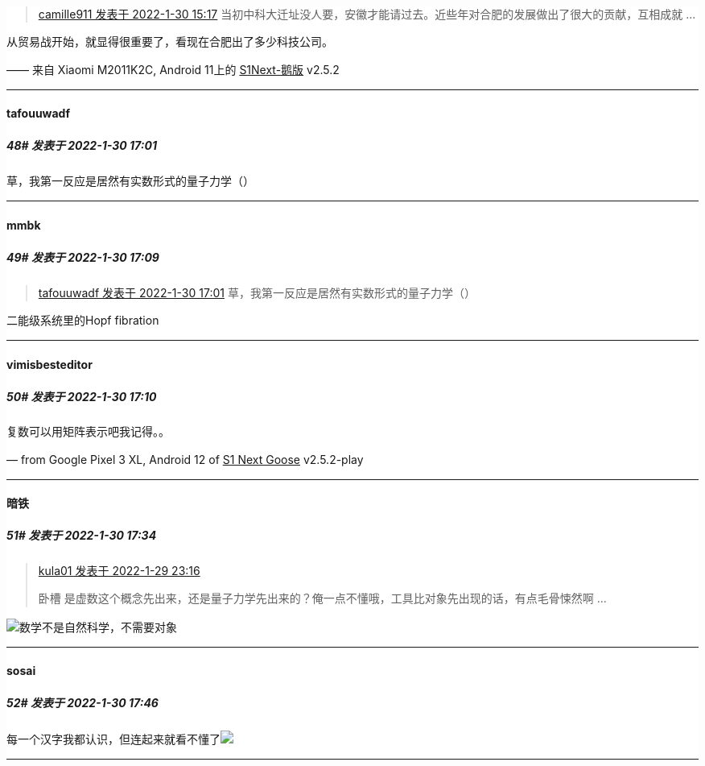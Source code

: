 <blockquote><a href="httphttps://bbs.saraba1st.com/2b/forum.php?mod=redirect&amp;goto=findpost&amp;pid=54484793&amp;ptid=2049928" target="_blank">camille911 发表于 2022-1-30 15:17</a>
当初中科大迁址没人要，安徽才能请过去。近些年对合肥的发展做出了很大的贡献，互相成就 ...</blockquote>
从贸易战开始，就显得很重要了，看现在合肥出了多少科技公司。

—— 来自 Xiaomi M2011K2C, Android 11上的 [S1Next-鹅版](https://github.com/ykrank/S1-Next/releases) v2.5.2

*****

####  tafouuwadf  
##### 48#       发表于 2022-1-30 17:01

草，我第一反应是居然有实数形式的量子力学（）

*****

####  mmbk  
##### 49#       发表于 2022-1-30 17:09

<blockquote><a href="httphttps://bbs.saraba1st.com/2b/forum.php?mod=redirect&amp;goto=findpost&amp;pid=54485839&amp;ptid=2049928" target="_blank">tafouuwadf 发表于 2022-1-30 17:01</a>
草，我第一反应是居然有实数形式的量子力学（）</blockquote>
二能级系统里的Hopf fibration

*****

####  vimisbesteditor  
##### 50#       发表于 2022-1-30 17:10

复数可以用矩阵表示吧我记得。。

— from Google Pixel 3 XL, Android 12 of [S1 Next Goose](https://pan.baidu.com/s/1mi43uRm) v2.5.2-play

*****

####  暗铁  
##### 51#       发表于 2022-1-30 17:34

<blockquote><a href="httphttps://bbs.saraba1st.com/2b/forum.php?mod=redirect&amp;goto=findpost&amp;pid=54478554&amp;ptid=2049928" target="_blank">kula01 发表于 2022-1-29 23:16</a>

卧槽 是虚数这个概念先出来，还是量子力学先出来的？俺一点不懂哦，工具比对象先出现的话，有点毛骨悚然啊 ...</blockquote>
<img src="https://static.saraba1st.com/image/smiley/face2017/067.png" referrerpolicy="no-referrer">数学不是自然科学，不需要对象

*****

####  sosai  
##### 52#       发表于 2022-1-30 17:46

每一个汉字我都认识，但连起来就看不懂了<img src="https://static.saraba1st.com/image/smiley/face2017/001.png" referrerpolicy="no-referrer">

*****
